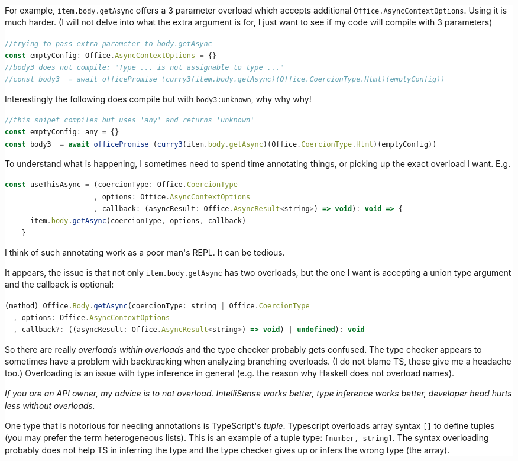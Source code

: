 For example, `item.body.getAsync` offers a 3 parameter overload
which accepts additional `Office.AsyncContextOptions`.  Using it is much harder.
(I will not delve into what the extra argument is for, I just want to see if my code will compile with 3 parameters)

```JavaScript
//trying to pass extra parameter to body.getAsync
const emptyConfig: Office.AsyncContextOptions = {}
//body3 does not compile: "Type ... is not assignable to type ..." 
//const body3  = await officePromise (curry3(item.body.getAsync)(Office.CoercionType.Html)(emptyConfig)) 
```

Interestingly the following does compile but with `body3:unknown`, why why why!

```JavaScript
//this snipet compiles but uses 'any' and returns 'unknown'
const emptyConfig: any = {}
const body3  = await officePromise (curry3(item.body.getAsync)(Office.CoercionType.Html)(emptyConfig)) 
```

To understand what is happening, I sometimes need to spend time annotating things, or picking up the exact overload I want. E.g.

```JavaScript
const useThisAsync = (coercionType: Office.CoercionType
                     , options: Office.AsyncContextOptions
                     , callback: (asyncResult: Office.AsyncResult<string>) => void): void => {
      item.body.getAsync(coercionType, options, callback)
    }
```

I think of such annotating work as a poor man's REPL.  It can be tedious.   

It appears, the issue is that not only `item.body.getAsync` has two overloads, but the one I want is accepting a union type argument and the callback is optional:

```JavaScript
(method) Office.Body.getAsync(coercionType: string | Office.CoercionType
  , options: Office.AsyncContextOptions
  , callback?: ((asyncResult: Office.AsyncResult<string>) => void) | undefined): void 
```

So there are really _overloads within overloads_ and the type checker probably gets confused. 
The type checker appears to sometimes have a problem with backtracking when analyzing branching overloads. (I do not blame TS, these give me a headache too.)
Overloading is an issue with type inference in general (e.g. the reason why Haskell does not overload names).  

_If you are an API owner, my advice is to not overload. IntelliSense works better, type inference works better, developer head hurts less without overloads._

One type that is notorious for needing annotations is TypeScript's _tuple_.
Typescript overloads array syntax `[]` to define tuples (you may prefer the term heterogeneous lists). This is an example of a tuple type: `[number, string]`. 
The syntax overloading probably does not help TS in inferring the type and the type checker gives up or infers the wrong type (the array). 
